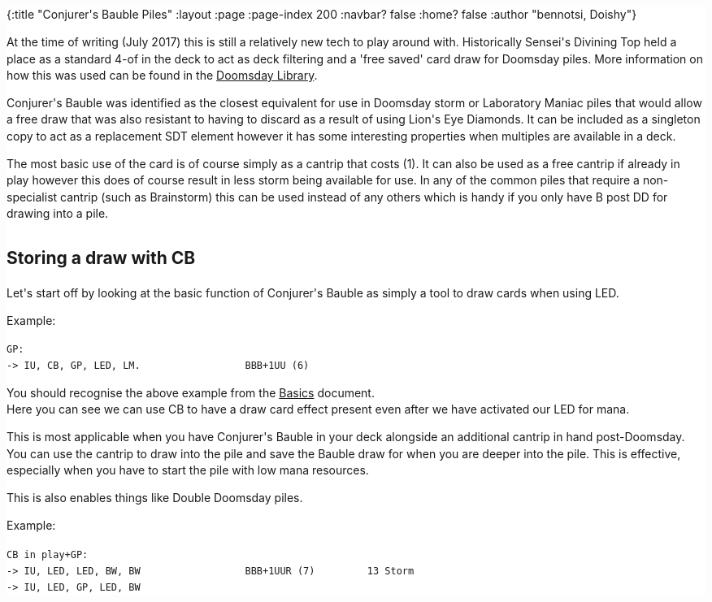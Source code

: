 {:title "Conjurer's Bauble Piles"
 :layout :page
 :page-index 200
 :navbar? false
 :home? false
 :author "bennotsi, Doishy"}

At the time of writing (July 2017) this is still a relatively new tech to play
around with. Historically Sensei's Divining Top held a place as a standard 4-of
in the deck to act as deck filtering and a 'free saved' card draw for Doomsday
piles. More information on how this was used can be found in the
[Doomsday Library](https://github.com/Bennotsi-MTG/Doomsday-Library).

Conjurer's Bauble was identified as the closest equivalent for use in Doomsday
storm or Laboratory Maniac piles that would allow a free draw that was also
resistant to having to discard as a result of using Lion's Eye Diamonds. It can
be included as a singleton copy to act as a replacement SDT element however it
has some interesting properties when multiples are available in a deck.

The most basic use of the card is of course simply as a cantrip that costs (1).
It can also be used as a free cantrip if already in play however this does of
course result in less storm being available for use. In any of the common piles
that require a non-specialist cantrip (such as Brainstorm) this can be used
instead of any others which is handy if you only have B post DD for drawing into
a pile.

## Storing a draw with CB

Let's start off by looking at the basic function of Conjurer's
Bauble as simply a tool to draw cards when using LED.

Example:

```
GP:
-> IU, CB, GP, LED, LM.                  BBB+1UU (6)
```

You should recognise the above example from the
[Basics](http://ddft.wiki/pages-output/basics/) document.  
Here you can see we can use CB to have a draw card effect present
even after we have activated our LED for mana.

This is most applicable when you have Conjurer's Bauble in your deck alongside
an additional cantrip in hand post-Doomsday. You can use the cantrip to draw
into the pile and save the Bauble draw for when you are deeper into the pile.
This is effective, especially when you have to start the pile with low mana resources.

This is also enables things like Double Doomsday piles.

Example:

```
CB in play+GP:
-> IU, LED, LED, BW, BW                  BBB+1UUR (7)         13 Storm
-> IU, LED, GP, LED, BW
```
